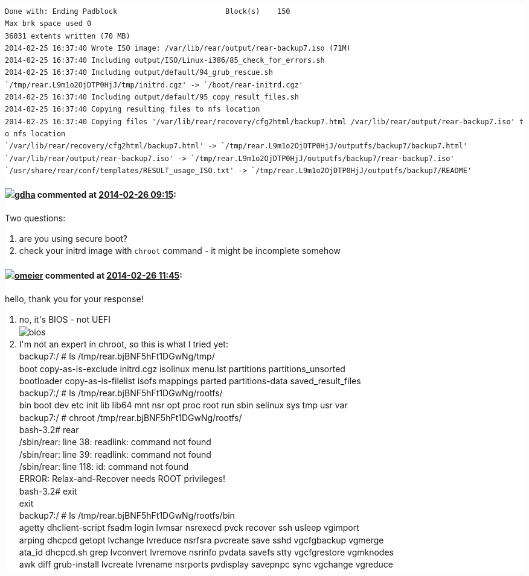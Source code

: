     Done with: Ending Padblock                         Block(s)    150
    Max brk space used 0
    36031 extents written (70 MB)
    2014-02-25 16:37:40 Wrote ISO image: /var/lib/rear/output/rear-backup7.iso (71M)
    2014-02-25 16:37:40 Including output/ISO/Linux-i386/85_check_for_errors.sh
    2014-02-25 16:37:40 Including output/default/94_grub_rescue.sh
    `/tmp/rear.L9m1o2OjDTP0HjJ/tmp/initrd.cgz' -> `/boot/rear-initrd.cgz'
    2014-02-25 16:37:40 Including output/default/95_copy_result_files.sh
    2014-02-25 16:37:40 Copying resulting files to nfs location
    2014-02-25 16:37:40 Copying files '/var/lib/rear/recovery/cfg2html/backup7.html /var/lib/rear/output/rear-backup7.iso' to nfs location
    `/var/lib/rear/recovery/cfg2html/backup7.html' -> `/tmp/rear.L9m1o2OjDTP0HjJ/outputfs/backup7/backup7.html'
    `/var/lib/rear/output/rear-backup7.iso' -> `/tmp/rear.L9m1o2OjDTP0HjJ/outputfs/backup7/rear-backup7.iso'
    `/usr/share/rear/conf/templates/RESULT_usage_ISO.txt' -> `/tmp/rear.L9m1o2OjDTP0HjJ/outputfs/backup7/README'

#### <img src="https://avatars.githubusercontent.com/u/888633?u=cdaeb31efcc0048d3619651aa18dd4b76e636b21&v=4" width="50">[gdha](https://github.com/gdha) commented at [2014-02-26 09:15](https://github.com/rear/rear/issues/371#issuecomment-36105370):

Two questions:

1.  are you using secure boot?
2.  check your initrd image with `chroot` command - it might be
    incomplete somehow

#### <img src="https://avatars.githubusercontent.com/u/6784313?v=4" width="50">[omeier](https://github.com/omeier) commented at [2014-02-26 11:45](https://github.com/rear/rear/issues/371#issuecomment-36116856):

hello, thank you for your response!

1.  no, it's BIOS - not UEFI  
    ![bios](https://f.cloud.github.com/assets/6784313/2269535/6416d8fc-9edb-11e3-9417-136e26223194.JPG)
2.  I'm not an expert in chroot, so this is what I tried yet:  
    backup7:/ \# ls /tmp/rear.bjBNF5hFt1DGwNg/tmp/  
    boot copy-as-is-exclude initrd.cgz isolinux menu.lst partitions
    partitions\_unsorted  
    bootloader copy-as-is-filelist isofs mappings parted partitions-data
    saved\_result\_files  
    backup7:/ \# ls /tmp/rear.bjBNF5hFt1DGwNg/rootfs/  
    bin boot dev etc init lib lib64 mnt nsr opt proc root run sbin
    selinux sys tmp usr var  
    backup7:/ \# chroot /tmp/rear.bjBNF5hFt1DGwNg/rootfs/  
    bash-3.2\# rear  
    /sbin/rear: line 38: readlink: command not found  
    /sbin/rear: line 39: readlink: command not found  
    /sbin/rear: line 118: id: command not found  
    ERROR: Relax-and-Recover needs ROOT privileges!  
    bash-3.2\# exit  
    exit  
    backup7:/ \# ls /tmp/rear.bjBNF5hFt1DGwNg/rootfs/bin  
    agetty dhclient-script fsadm login lvmsar nsrexecd pvck recover ssh
    usleep vgimport  
    arping dhcpcd getopt lvchange lvreduce nsrfsra pvcreate save sshd
    vgcfgbackup vgmerge  
    ata\_id dhcpcd.sh grep lvconvert lvremove nsrinfo pvdata savefs stty
    vgcfgrestore vgmknodes  
    awk diff grub-install lvcreate lvrename nsrports pvdisplay savepnpc
    sync vgchange vgreduce  